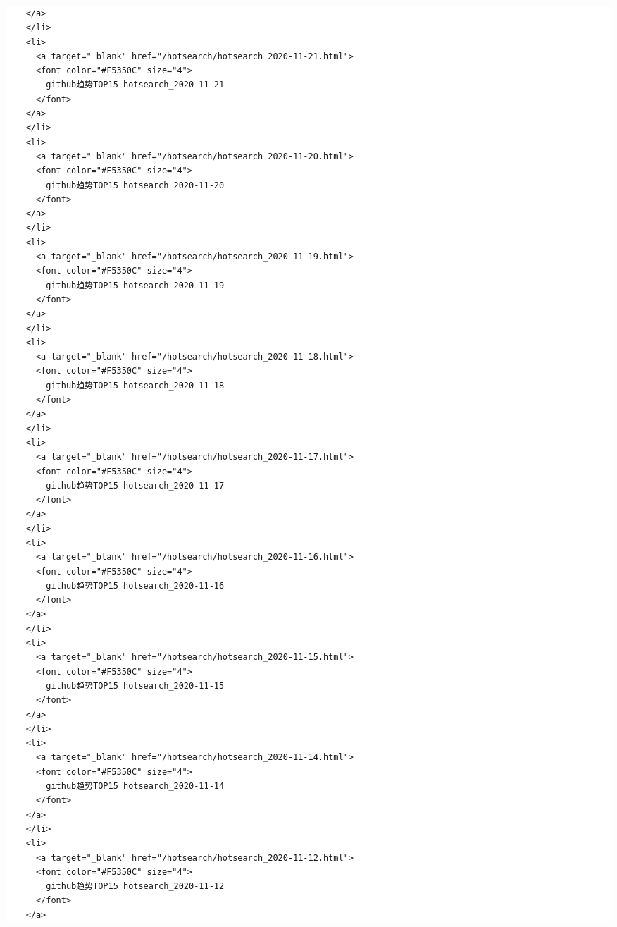         </a>
        </li>
        <li>
          <a target="_blank" href="/hotsearch/hotsearch_2020-11-21.html">
          <font color="#F5350C" size="4">
            github趋势TOP15 hotsearch_2020-11-21 
          </font>
        </a>
        </li>
        <li>
          <a target="_blank" href="/hotsearch/hotsearch_2020-11-20.html">
          <font color="#F5350C" size="4">
            github趋势TOP15 hotsearch_2020-11-20 
          </font>
        </a>
        </li>
        <li>
          <a target="_blank" href="/hotsearch/hotsearch_2020-11-19.html">
          <font color="#F5350C" size="4">
            github趋势TOP15 hotsearch_2020-11-19 
          </font>
        </a>
        </li>
        <li>
          <a target="_blank" href="/hotsearch/hotsearch_2020-11-18.html">
          <font color="#F5350C" size="4">
            github趋势TOP15 hotsearch_2020-11-18 
          </font>
        </a>
        </li>
        <li>
          <a target="_blank" href="/hotsearch/hotsearch_2020-11-17.html">
          <font color="#F5350C" size="4">
            github趋势TOP15 hotsearch_2020-11-17 
          </font>
        </a>
        </li>
        <li>
          <a target="_blank" href="/hotsearch/hotsearch_2020-11-16.html">
          <font color="#F5350C" size="4">
            github趋势TOP15 hotsearch_2020-11-16 
          </font>
        </a>
        </li>
        <li>
          <a target="_blank" href="/hotsearch/hotsearch_2020-11-15.html">
          <font color="#F5350C" size="4">
            github趋势TOP15 hotsearch_2020-11-15 
          </font>
        </a>
        </li>
        <li>
          <a target="_blank" href="/hotsearch/hotsearch_2020-11-14.html">
          <font color="#F5350C" size="4">
            github趋势TOP15 hotsearch_2020-11-14 
          </font>
        </a>
        </li>
        <li>
          <a target="_blank" href="/hotsearch/hotsearch_2020-11-12.html">
          <font color="#F5350C" size="4">
            github趋势TOP15 hotsearch_2020-11-12 
          </font>
        </a>
